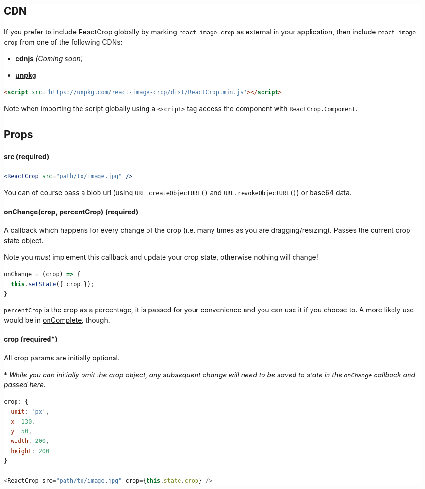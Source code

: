 ## CDN

If you prefer to include ReactCrop globally by marking `react-image-crop` as external in your application, then include `react-image-crop` from one of the following CDNs:

* **cdnjs** *(Coming soon)*

* [**unpkg**](https://unpkg.com/react-image-crop/)
```html
<script src="https://unpkg.com/react-image-crop/dist/ReactCrop.min.js"></script>
```

Note when importing the script globally using a `<script>` tag access the component with `ReactCrop.Component`.

## Props

#### src (required)

```jsx
<ReactCrop src="path/to/image.jpg" />
```

You can of course pass a blob url (using `URL.createObjectURL()` and `URL.revokeObjectURL()`) or base64 data.

#### onChange(crop, percentCrop) (required)

A callback which happens for every change of the crop (i.e. many times as you are dragging/resizing). Passes the current crop state object.

Note you _must_ implement this callback and update your crop state, otherwise nothing will change!

```js
onChange = (crop) => {
  this.setState({ crop });
}
```

`percentCrop` is the crop as a percentage, it is passed for your convenience and you can use it if you choose to. A more likely use would be in [onComplete](#oncompletecrop-percentcrop-optional), though.

#### crop (required*)

All crop params are initially optional.

&#42; _While you can initially omit the crop object, any subsequent change will need to be saved to state in the `onChange` callback and passed here._

```js
crop: {
  unit: 'px',
  x: 130,
  y: 50,
  width: 200,
  height: 200
}

<ReactCrop src="path/to/image.jpg" crop={this.state.crop} />
```
